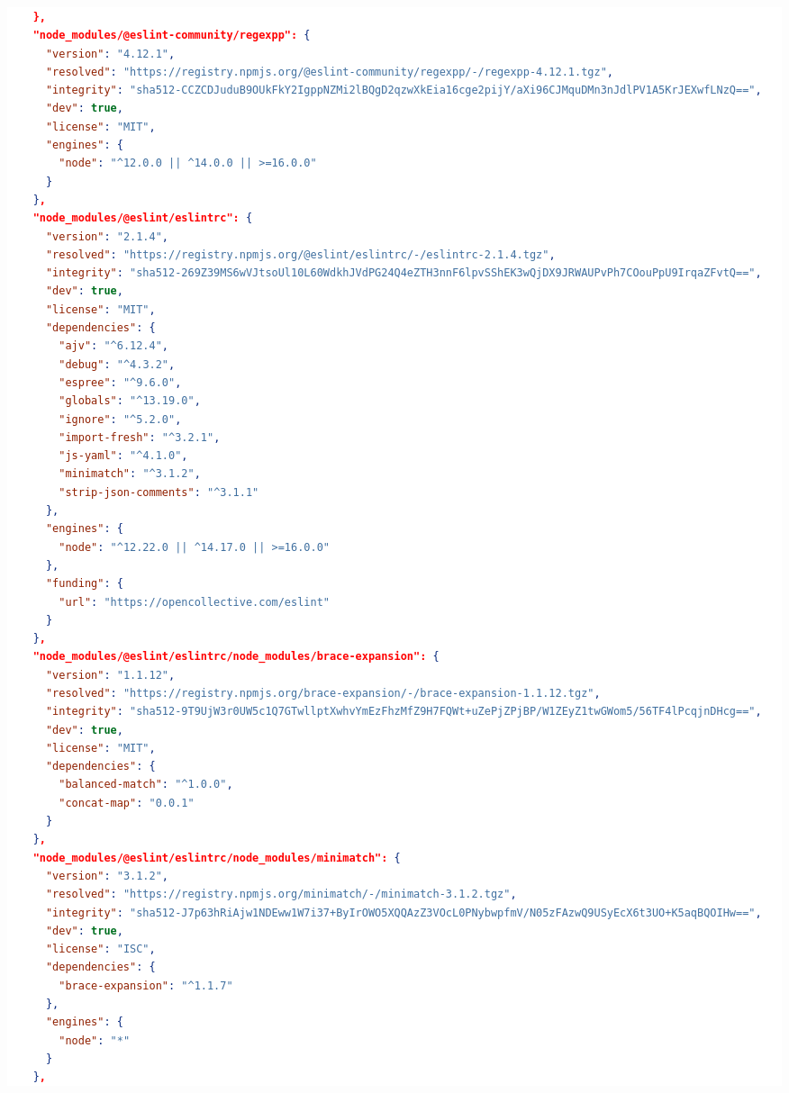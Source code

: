 ```json
    },
    "node_modules/@eslint-community/regexpp": {
      "version": "4.12.1",
      "resolved": "https://registry.npmjs.org/@eslint-community/regexpp/-/regexpp-4.12.1.tgz",
      "integrity": "sha512-CCZCDJuduB9OUkFkY2IgppNZMi2lBQgD2qzwXkEia16cge2pijY/aXi96CJMquDMn3nJdlPV1A5KrJEXwfLNzQ==",
      "dev": true,
      "license": "MIT",
      "engines": {
        "node": "^12.0.0 || ^14.0.0 || >=16.0.0"
      }
    },
    "node_modules/@eslint/eslintrc": {
      "version": "2.1.4",
      "resolved": "https://registry.npmjs.org/@eslint/eslintrc/-/eslintrc-2.1.4.tgz",
      "integrity": "sha512-269Z39MS6wVJtsoUl10L60WdkhJVdPG24Q4eZTH3nnF6lpvSShEK3wQjDX9JRWAUPvPh7COouPpU9IrqaZFvtQ==",
      "dev": true,
      "license": "MIT",
      "dependencies": {
        "ajv": "^6.12.4",
        "debug": "^4.3.2",
        "espree": "^9.6.0",
        "globals": "^13.19.0",
        "ignore": "^5.2.0",
        "import-fresh": "^3.2.1",
        "js-yaml": "^4.1.0",
        "minimatch": "^3.1.2",
        "strip-json-comments": "^3.1.1"
      },
      "engines": {
        "node": "^12.22.0 || ^14.17.0 || >=16.0.0"
      },
      "funding": {
        "url": "https://opencollective.com/eslint"
      }
    },
    "node_modules/@eslint/eslintrc/node_modules/brace-expansion": {
      "version": "1.1.12",
      "resolved": "https://registry.npmjs.org/brace-expansion/-/brace-expansion-1.1.12.tgz",
      "integrity": "sha512-9T9UjW3r0UW5c1Q7GTwllptXwhvYmEzFhzMfZ9H7FQWt+uZePjZPjBP/W1ZEyZ1twGWom5/56TF4lPcqjnDHcg==",
      "dev": true,
      "license": "MIT",
      "dependencies": {
        "balanced-match": "^1.0.0",
        "concat-map": "0.0.1"
      }
    },
    "node_modules/@eslint/eslintrc/node_modules/minimatch": {
      "version": "3.1.2",
      "resolved": "https://registry.npmjs.org/minimatch/-/minimatch-3.1.2.tgz",
      "integrity": "sha512-J7p63hRiAjw1NDEww1W7i37+ByIrOWO5XQQAzZ3VOcL0PNybwpfmV/N05zFAzwQ9USyEcX6t3UO+K5aqBQOIHw==",
      "dev": true,
      "license": "ISC",
      "dependencies": {
        "brace-expansion": "^1.1.7"
      },
      "engines": {
        "node": "*"
      }
    },
```